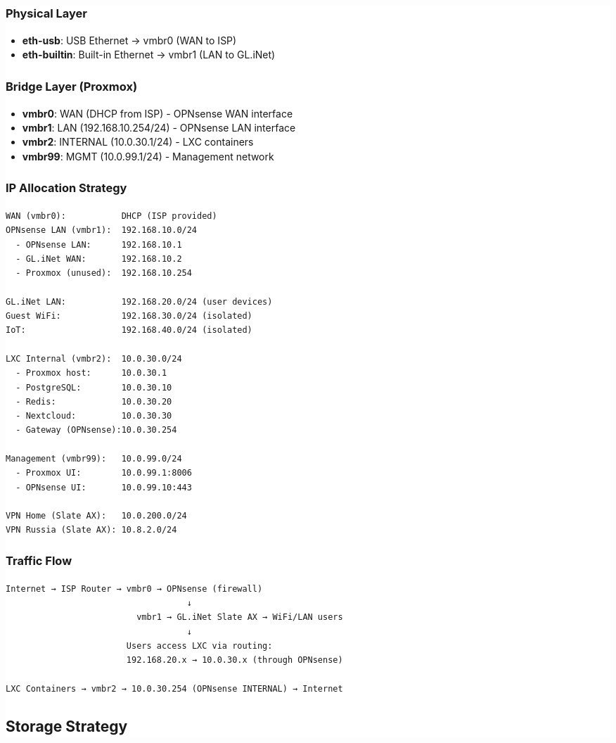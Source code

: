 ### Physical Layer
- **eth-usb**: USB Ethernet → vmbr0 (WAN to ISP)
- **eth-builtin**: Built-in Ethernet → vmbr1 (LAN to GL.iNet)

### Bridge Layer (Proxmox)
- **vmbr0**: WAN (DHCP from ISP) - OPNsense WAN interface
- **vmbr1**: LAN (192.168.10.254/24) - OPNsense LAN interface
- **vmbr2**: INTERNAL (10.0.30.1/24) - LXC containers
- **vmbr99**: MGMT (10.0.99.1/24) - Management network

### IP Allocation Strategy

```
WAN (vmbr0):           DHCP (ISP provided)
OPNsense LAN (vmbr1):  192.168.10.0/24
  - OPNsense LAN:      192.168.10.1
  - GL.iNet WAN:       192.168.10.2
  - Proxmox (unused):  192.168.10.254

GL.iNet LAN:           192.168.20.0/24 (user devices)
Guest WiFi:            192.168.30.0/24 (isolated)
IoT:                   192.168.40.0/24 (isolated)

LXC Internal (vmbr2):  10.0.30.0/24
  - Proxmox host:      10.0.30.1
  - PostgreSQL:        10.0.30.10
  - Redis:             10.0.30.20
  - Nextcloud:         10.0.30.30
  - Gateway (OPNsense):10.0.30.254

Management (vmbr99):   10.0.99.0/24
  - Proxmox UI:        10.0.99.1:8006
  - OPNsense UI:       10.0.99.10:443

VPN Home (Slate AX):   10.0.200.0/24
VPN Russia (Slate AX): 10.8.2.0/24
```

### Traffic Flow

```
Internet → ISP Router → vmbr0 → OPNsense (firewall)
                                    ↓
                          vmbr1 → GL.iNet Slate AX → WiFi/LAN users
                                    ↓
                        Users access LXC via routing:
                        192.168.20.x → 10.0.30.x (through OPNsense)

LXC Containers → vmbr2 → 10.0.30.254 (OPNsense INTERNAL) → Internet
```

## Storage Strategy
